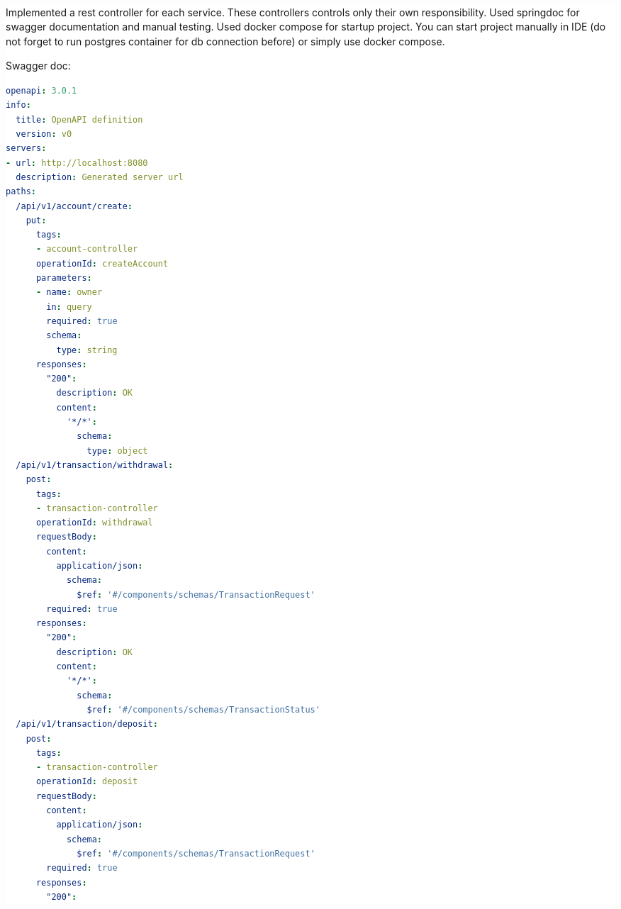 Implemented a rest controller for each service. These controllers controls only their own responsibility. Used springdoc for swagger documentation and manual testing. Used docker compose for startup project. You can start project manually in IDE (do not forget to run postgres container for db connection before) or simply use docker compose. 

Swagger doc:
```yaml
openapi: 3.0.1
info:
  title: OpenAPI definition
  version: v0
servers:
- url: http://localhost:8080
  description: Generated server url
paths:
  /api/v1/account/create:
    put:
      tags:
      - account-controller
      operationId: createAccount
      parameters:
      - name: owner
        in: query
        required: true
        schema:
          type: string
      responses:
        "200":
          description: OK
          content:
            '*/*':
              schema:
                type: object
  /api/v1/transaction/withdrawal:
    post:
      tags:
      - transaction-controller
      operationId: withdrawal
      requestBody:
        content:
          application/json:
            schema:
              $ref: '#/components/schemas/TransactionRequest'
        required: true
      responses:
        "200":
          description: OK
          content:
            '*/*':
              schema:
                $ref: '#/components/schemas/TransactionStatus'
  /api/v1/transaction/deposit:
    post:
      tags:
      - transaction-controller
      operationId: deposit
      requestBody:
        content:
          application/json:
            schema:
              $ref: '#/components/schemas/TransactionRequest'
        required: true
      responses:
        "200":
```